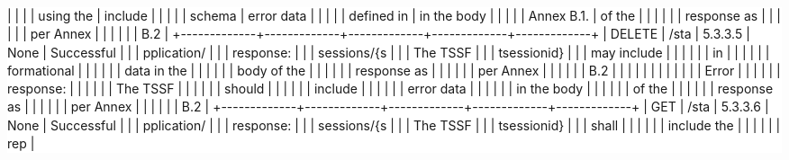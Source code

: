 |             |             |             | using the   | include     |
|             |             |             | schema      | error data  |
|             |             |             | defined in  | in the body |
|             |             |             | Annex B.1.  | of the      |
|             |             |             |             | response as |
|             |             |             |             | per Annex   |
|             |             |             |             | B.2         |
+-------------+-------------+-------------+-------------+-------------+
| DELETE      | /sta        | 5.3.3.5     | None        | Successful  |
|             | pplication/ |             |             | response:   |
|             | sessions/{s |             |             | The TSSF    |
|             | tsessionid} |             |             | may include |
|             |             |             |             | in          |
|             |             |             |             | formational |
|             |             |             |             | data in the |
|             |             |             |             | body of the |
|             |             |             |             | response as |
|             |             |             |             | per Annex   |
|             |             |             |             | B.2         |
|             |             |             |             |             |
|             |             |             |             | Error       |
|             |             |             |             | response:   |
|             |             |             |             | The TSSF    |
|             |             |             |             | should      |
|             |             |             |             | include     |
|             |             |             |             | error data  |
|             |             |             |             | in the body |
|             |             |             |             | of the      |
|             |             |             |             | response as |
|             |             |             |             | per Annex   |
|             |             |             |             | B.2         |
+-------------+-------------+-------------+-------------+-------------+
| GET         | /sta        | 5.3.3.6     | None        | Successful  |
|             | pplication/ |             |             | response:   |
|             | sessions/{s |             |             | The TSSF    |
|             | tsessionid} |             |             | shall       |
|             |             |             |             | include the |
|             |             |             |             | rep         |